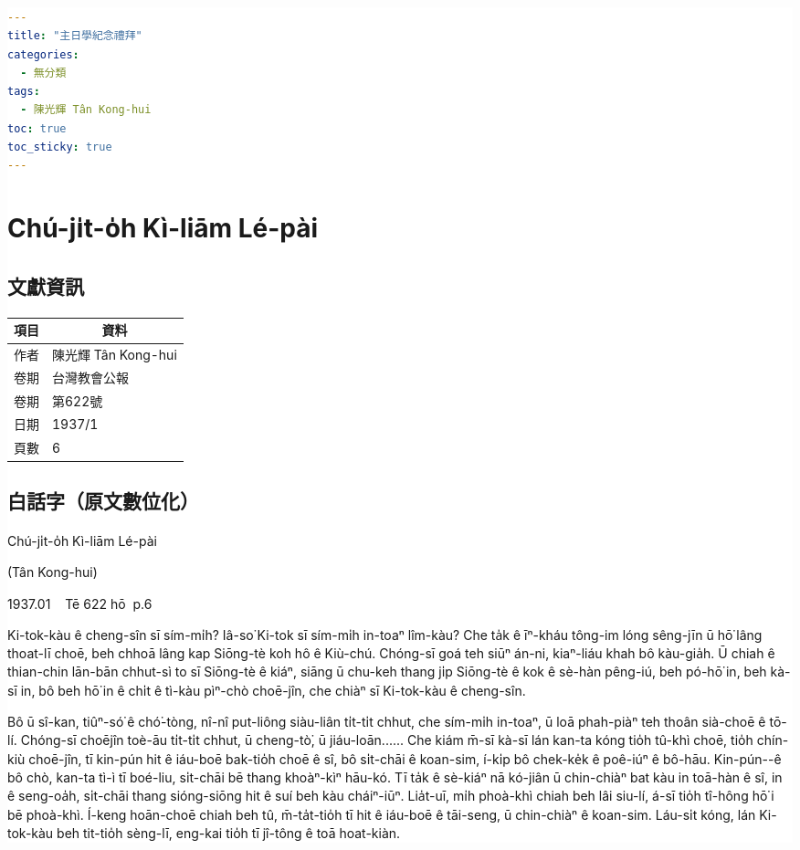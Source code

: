 ```yaml
---
title: "主日學紀念禮拜"
categories:
  - 無分類
tags:
  - 陳光輝 Tân Kong-hui
toc: true
toc_sticky: true
---
```


# Chú-ji̍t-o̍h Kì-liām Lé-pài

## 文獻資訊

| 項目 | 資料 |
|---|---|
| 作者 | 陳光輝 Tân Kong-hui |
| 卷期 | 台灣教會公報 |
| 卷期 | 第622號 |
| 日期 | 1937/1 |
| 頁數 | 6 |

## 白話字（原文數位化）

Chú-ji̍t-o̍h Kì-liām Lé-pài

(Tân Kong-hui)

1937.01    Tē 622 hō  p.6

Ki-tok-kàu ê cheng-sîn sī sím-mi̍h? Iâ-so͘ Ki-tok sī sím-mi̍h in-toaⁿ lîm-kàu? Che ta̍k ê īⁿ-kháu tông-im lóng sêng-jīn ū hō͘ lâng thoat-lī choē, beh chhoā lâng kap Siōng-tè koh hô ê Kiù-chú. Chóng-sī goá teh siūⁿ án-ni, kiaⁿ-liáu khah bô kàu-gia̍h. Ū chiah ê thian-chin lān-bān chhut-sì to sī Siōng-tè ê kiáⁿ, siāng ū chu-keh thang ji̍p Siōng-tè ê kok ê sè-hàn pêng-iú, beh pó-hō͘ in, beh kà-sī in, bô beh hō͘ in ê chi̍t ê tì-kàu pìⁿ-chò choē-jîn, che chiàⁿ sī Ki-tok-kàu ê cheng-sîn.

Bô ū sî-kan, tiûⁿ-só͘ ê chó͘-tòng, nî-nî put-liông siàu-liân ti̍t-ti̍t chhut, che sím-mi̍h in-toaⁿ, ū loā phah-piàⁿ teh thoân sià-choē ê tō-lí. Chóng-sī choējîn toè-āu ti̍t-ti̍t chhut, ū cheng-tò͘, ū jiáu-loān...... Che kiám m̄-sī kà-sī lán kan-ta kóng tio̍h tû-khì choē, tio̍h chín-kiù choē-jîn, tī kin-pún hit ê iáu-boē bak-tio̍h choē ê sî, bô si̍t-chāi ê koan-sim, í-ki̍p bô chek-ke̍k ê poê-iúⁿ ê bô-hāu. Kin-pún--ê bô chò, kan-ta tì-ì tī boé-liu, si̍t-chāi bē thang khoàⁿ-kìⁿ hāu-kó. Tī ta̍k ê sè-kiáⁿ nā kó-jiân ū chin-chiàⁿ bat kàu in toā-hàn ê sî, in ê seng-oa̍h, si̍t-chāi thang sióng-siōng hit ê suí beh kàu cháiⁿ-iūⁿ. Lia̍t-uī, mi̍h phoà-khì chiah beh lâi siu-lí, á-sī tio̍h tî-hông hō͘ i bē phoà-khì. Í-keng hoān-choē chiah beh tû, m̄-ta̍t-tio̍h tī hit ê iáu-boē ê tāi-seng, ū chin-chiàⁿ ê koan-sim. Láu-si̍t kóng, lán Ki-tok-kàu beh tit-tio̍h sèng-lī, eng-kai tio̍h tī jî-tông ê toā hoat-kiàn.
